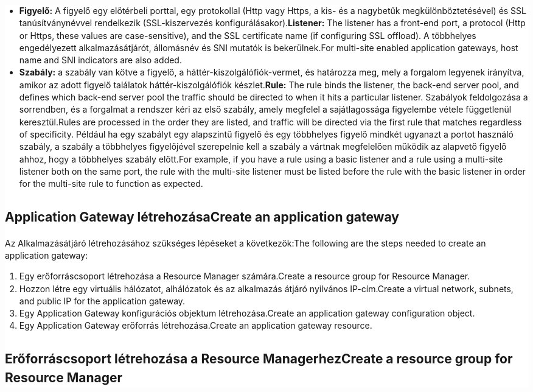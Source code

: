 * <span data-ttu-id="4e307-128">**Figyelő:** A figyelő egy előtérbeli porttal, egy protokollal (Http vagy Https, a kis- és a nagybetűk megkülönböztetésével) és SSL tanúsítványnévvel rendelkezik (SSL-kiszervezés konfigurálásakor).</span><span class="sxs-lookup"><span data-stu-id="4e307-128">**Listener:** The listener has a front-end port, a protocol (Http or Https, these values are case-sensitive), and the SSL certificate name (if configuring SSL offload).</span></span> <span data-ttu-id="4e307-129">A többhelyes engedélyezett alkalmazásátjárót, állomásnév és SNI mutatók is bekerülnek.</span><span class="sxs-lookup"><span data-stu-id="4e307-129">For multi-site enabled application gateways, host name and SNI indicators are also added.</span></span>
* <span data-ttu-id="4e307-130">**Szabály:** a szabály van kötve a figyelő, a háttér-kiszolgálófiók-vermet, és határozza meg, mely a forgalom legyenek irányítva, amikor az adott figyelő találatok háttér-kiszolgálófiók készlet.</span><span class="sxs-lookup"><span data-stu-id="4e307-130">**Rule:** The rule binds the listener, the back-end server pool, and defines which back-end server pool the traffic should be directed to when it hits a particular listener.</span></span> <span data-ttu-id="4e307-131">Szabályok feldolgozása a sorrendben, és a forgalmat a rendszer kéri az első szabály, amely megfelel a sajátlagossága figyelembe vétele függetlenül keresztül.</span><span class="sxs-lookup"><span data-stu-id="4e307-131">Rules are processed in the order they are listed, and traffic will be directed via the first rule that matches regardless of specificity.</span></span> <span data-ttu-id="4e307-132">Például ha egy szabályt egy alapszintű figyelő és egy többhelyes figyelő mindkét ugyanazt a portot használó szabály, a szabály a többhelyes figyelőjével szerepelnie kell a szabály a vártnak megfelelően működik az alapvető figyelő ahhoz, hogy a többhelyes szabály előtt.</span><span class="sxs-lookup"><span data-stu-id="4e307-132">For example, if you have a rule using a basic listener and a rule using a multi-site listener both on the same port, the rule with the multi-site listener must be listed before the rule with the basic listener in order for the multi-site rule to function as expected.</span></span>

## <a name="create-an-application-gateway"></a><span data-ttu-id="4e307-133">Application Gateway létrehozása</span><span class="sxs-lookup"><span data-stu-id="4e307-133">Create an application gateway</span></span>

<span data-ttu-id="4e307-134">Az Alkalmazásátjáró létrehozásához szükséges lépéseket a következők:</span><span class="sxs-lookup"><span data-stu-id="4e307-134">The following are the steps needed to create an application gateway:</span></span>

1. <span data-ttu-id="4e307-135">Egy erőforráscsoport létrehozása a Resource Manager számára.</span><span class="sxs-lookup"><span data-stu-id="4e307-135">Create a resource group for Resource Manager.</span></span>
2. <span data-ttu-id="4e307-136">Hozzon létre egy virtuális hálózatot, alhálózatok és az alkalmazás átjáró nyilvános IP-cím.</span><span class="sxs-lookup"><span data-stu-id="4e307-136">Create a virtual network, subnets, and public IP for the application gateway.</span></span>
3. <span data-ttu-id="4e307-137">Egy Application Gateway konfigurációs objektum létrehozása.</span><span class="sxs-lookup"><span data-stu-id="4e307-137">Create an application gateway configuration object.</span></span>
4. <span data-ttu-id="4e307-138">Egy Application Gateway erőforrás létrehozása.</span><span class="sxs-lookup"><span data-stu-id="4e307-138">Create an application gateway resource.</span></span>

## <a name="create-a-resource-group-for-resource-manager"></a><span data-ttu-id="4e307-139">Erőforráscsoport létrehozása a Resource Managerhez</span><span class="sxs-lookup"><span data-stu-id="4e307-139">Create a resource group for Resource Manager</span></span>
